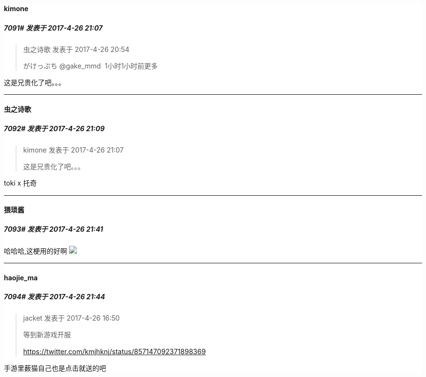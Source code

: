 ####  kimone  
##### 7091#       发表于 2017-4-26 21:07



<blockquote>虫之诗歌 发表于 2017-4-26 20:54

がけっぷち‏ @gake_mmd  1小时1小时前更多</blockquote>
这是兄贵化了吧。。。







-----

####  虫之诗歌  
##### 7092#       发表于 2017-4-26 21:09



<blockquote>kimone 发表于 2017-4-26 21:07

这是兄贵化了吧。。。</blockquote>
toki x 托奇







-----

####  猥琐酱  
##### 7093#       发表于 2017-4-26 21:41




哈哈哈,这梗用的好啊
<img src="http://i2.muimg.com/4851/730e7d2a4f7fe184.jpg" referrerpolicy="no-referrer">







-----

####  haojie_ma  
##### 7094#       发表于 2017-4-26 21:44



<blockquote>jacket 发表于 2017-4-26 16:50

等到新游戏开服


https://twitter.com/kmjhknj/status/857147092371898369</blockquote>
手游里薮猫自己也是点击就送的吧
